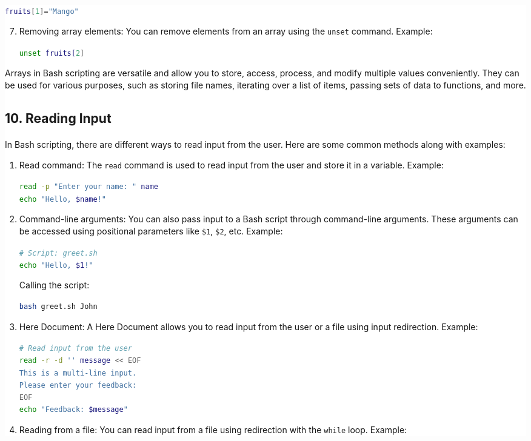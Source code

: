    ```bash
   fruits[1]="Mango"
   ```
7. Removing array elements:
   You can remove elements from an array using the `unset` command.
   Example:

   ```bash
   unset fruits[2]
   ```

Arrays in Bash scripting are versatile and allow you to store, access, process, and modify multiple values conveniently. They can be used for various purposes, such as storing file names, iterating over a list of items, passing sets of data to functions, and more.

## 10. Reading Input

In Bash scripting, there are different ways to read input from the user. Here are some common methods along with examples:

1. Read command:
   The `read` command is used to read input from the user and store it in a variable.
   Example:

   ```bash
   read -p "Enter your name: " name
   echo "Hello, $name!"
   ```
2. Command-line arguments:
   You can also pass input to a Bash script through command-line arguments. These arguments can be accessed using positional parameters like `$1`, `$2`, etc.
   Example:

   ```bash
   # Script: greet.sh
   echo "Hello, $1!"
   ```

   Calling the script:

   ```bash
   bash greet.sh John
   ```
3. Here Document:
   A Here Document allows you to read input from the user or a file using input redirection.
   Example:

   ```bash
   # Read input from the user
   read -r -d '' message << EOF
   This is a multi-line input.
   Please enter your feedback:
   EOF
   echo "Feedback: $message"
   ```
4. Reading from a file:
   You can read input from a file using redirection with the `while` loop.
   Example:
